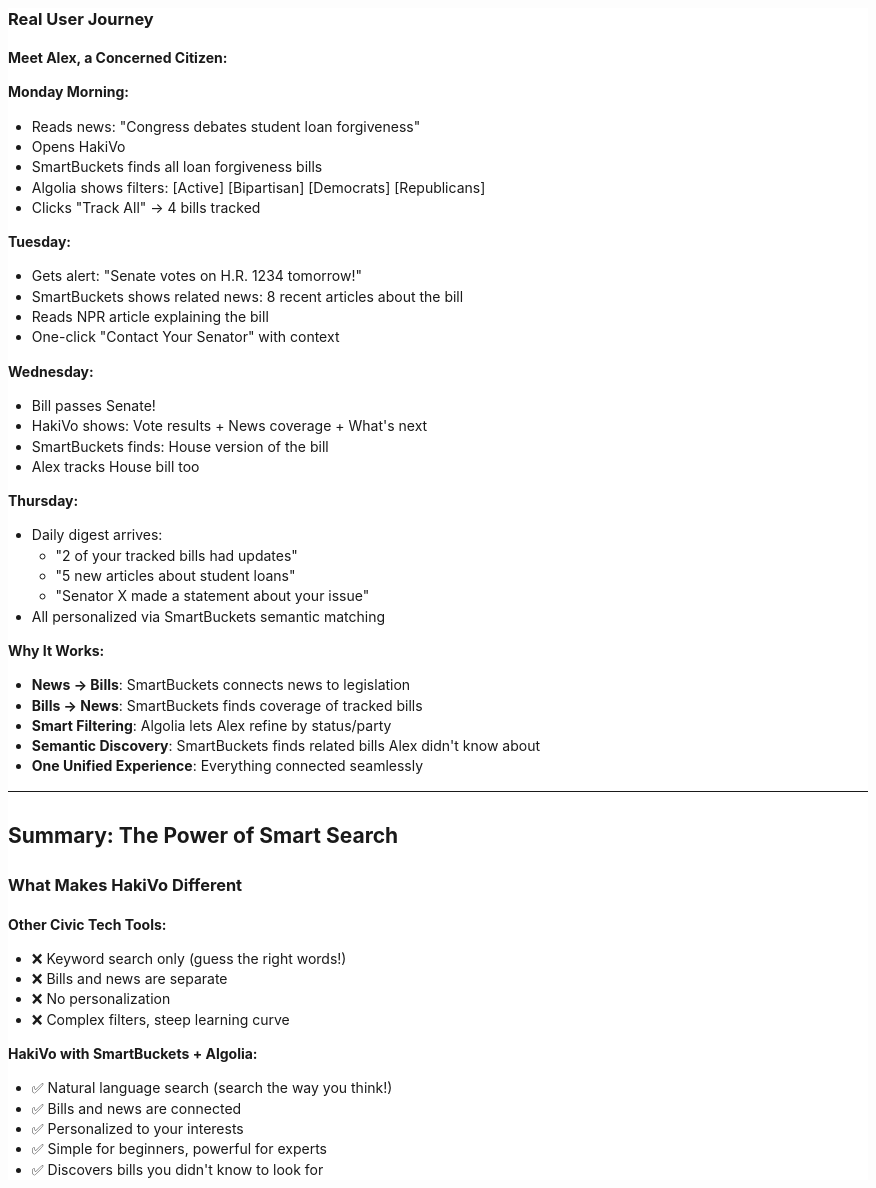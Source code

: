 ### Real User Journey

**Meet Alex, a Concerned Citizen:**

**Monday Morning:**
- Reads news: "Congress debates student loan forgiveness"
- Opens HakiVo
- SmartBuckets finds all loan forgiveness bills
- Algolia shows filters: [Active] [Bipartisan] [Democrats] [Republicans]
- Clicks "Track All" → 4 bills tracked

**Tuesday:**
- Gets alert: "Senate votes on H.R. 1234 tomorrow!"
- SmartBuckets shows related news: 8 recent articles about the bill
- Reads NPR article explaining the bill
- One-click "Contact Your Senator" with context

**Wednesday:**
- Bill passes Senate!
- HakiVo shows: Vote results + News coverage + What's next
- SmartBuckets finds: House version of the bill
- Alex tracks House bill too

**Thursday:**
- Daily digest arrives:
  - "2 of your tracked bills had updates"
  - "5 new articles about student loans"
  - "Senator X made a statement about your issue"
- All personalized via SmartBuckets semantic matching

**Why It Works:**
- **News → Bills**: SmartBuckets connects news to legislation
- **Bills → News**: SmartBuckets finds coverage of tracked bills
- **Smart Filtering**: Algolia lets Alex refine by status/party
- **Semantic Discovery**: SmartBuckets finds related bills Alex didn't know about
- **One Unified Experience**: Everything connected seamlessly

---

## Summary: The Power of Smart Search

### What Makes HakiVo Different

**Other Civic Tech Tools:**
- ❌ Keyword search only (guess the right words!)
- ❌ Bills and news are separate
- ❌ No personalization
- ❌ Complex filters, steep learning curve

**HakiVo with SmartBuckets + Algolia:**
- ✅ Natural language search (search the way you think!)
- ✅ Bills and news are connected
- ✅ Personalized to your interests
- ✅ Simple for beginners, powerful for experts
- ✅ Discovers bills you didn't know to look for
